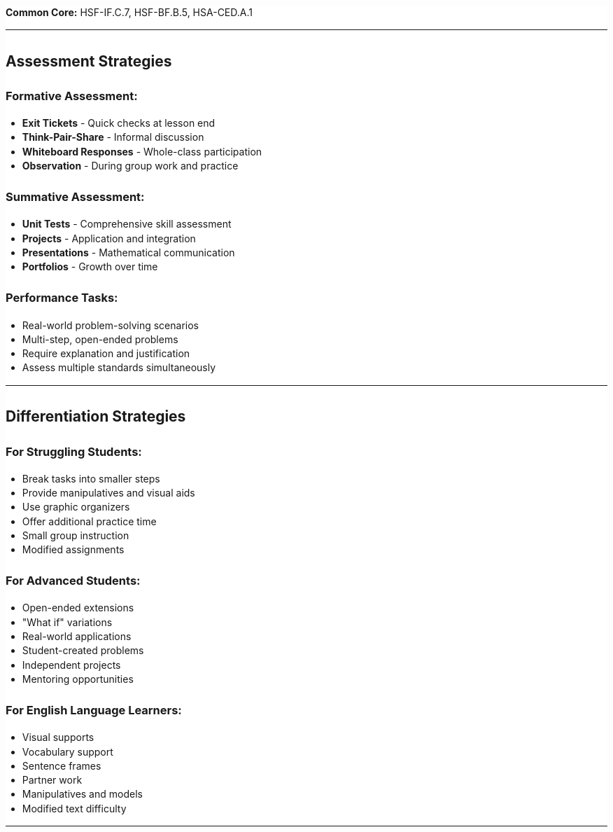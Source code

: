 **Common Core:** HSF-IF.C.7, HSF-BF.B.5, HSA-CED.A.1

---

## Assessment Strategies

### Formative Assessment:
- **Exit Tickets** - Quick checks at lesson end
- **Think-Pair-Share** - Informal discussion
- **Whiteboard Responses** - Whole-class participation
- **Observation** - During group work and practice

### Summative Assessment:
- **Unit Tests** - Comprehensive skill assessment
- **Projects** - Application and integration
- **Presentations** - Mathematical communication
- **Portfolios** - Growth over time

### Performance Tasks:
- Real-world problem-solving scenarios
- Multi-step, open-ended problems
- Require explanation and justification
- Assess multiple standards simultaneously

---

## Differentiation Strategies

### For Struggling Students:
- Break tasks into smaller steps
- Provide manipulatives and visual aids
- Use graphic organizers
- Offer additional practice time
- Small group instruction
- Modified assignments

### For Advanced Students:
- Open-ended extensions
- "What if" variations
- Real-world applications
- Student-created problems
- Independent projects
- Mentoring opportunities

### For English Language Learners:
- Visual supports
- Vocabulary support
- Sentence frames
- Partner work
- Manipulatives and models
- Modified text difficulty

---
